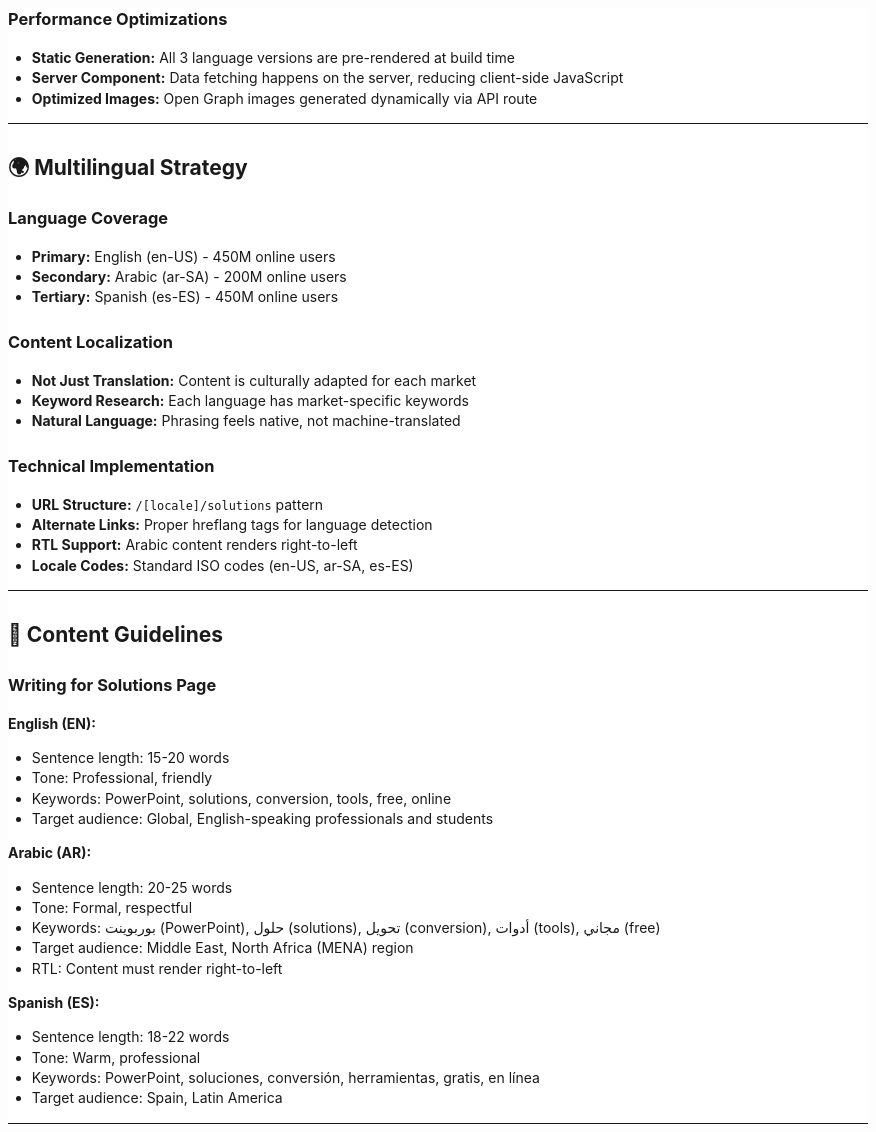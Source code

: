 ### Performance Optimizations
- **Static Generation:** All 3 language versions are pre-rendered at build time
- **Server Component:** Data fetching happens on the server, reducing client-side JavaScript
- **Optimized Images:** Open Graph images generated dynamically via API route

---

## 🌍 Multilingual Strategy

### Language Coverage
- **Primary:** English (en-US) - 450M online users
- **Secondary:** Arabic (ar-SA) - 200M online users
- **Tertiary:** Spanish (es-ES) - 450M online users

### Content Localization
- **Not Just Translation:** Content is culturally adapted for each market
- **Keyword Research:** Each language has market-specific keywords
- **Natural Language:** Phrasing feels native, not machine-translated

### Technical Implementation
- **URL Structure:** `/[locale]/solutions` pattern
- **Alternate Links:** Proper hreflang tags for language detection
- **RTL Support:** Arabic content renders right-to-left
- **Locale Codes:** Standard ISO codes (en-US, ar-SA, es-ES)

---

## 📝 Content Guidelines

### Writing for Solutions Page

**English (EN):**
- Sentence length: 15-20 words
- Tone: Professional, friendly
- Keywords: PowerPoint, solutions, conversion, tools, free, online
- Target audience: Global, English-speaking professionals and students

**Arabic (AR):**
- Sentence length: 20-25 words
- Tone: Formal, respectful
- Keywords: بوربوينت (PowerPoint), حلول (solutions), تحويل (conversion), أدوات (tools), مجاني (free)
- Target audience: Middle East, North Africa (MENA) region
- RTL: Content must render right-to-left

**Spanish (ES):**
- Sentence length: 18-22 words
- Tone: Warm, professional
- Keywords: PowerPoint, soluciones, conversión, herramientas, gratis, en línea
- Target audience: Spain, Latin America

---